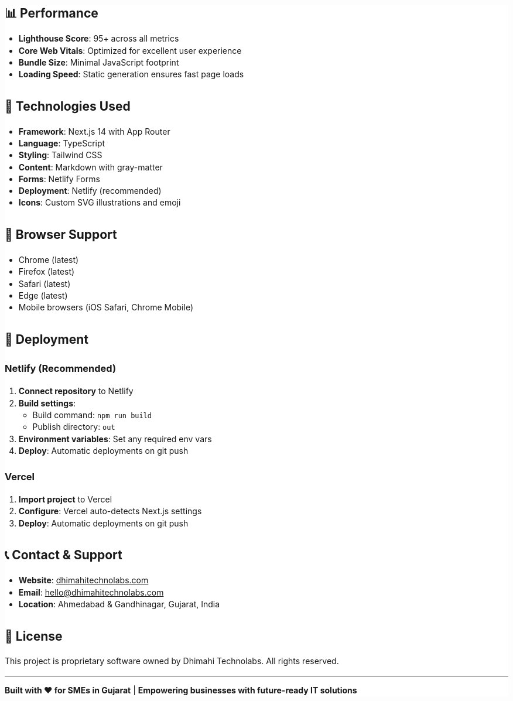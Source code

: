 ## 📊 Performance

- **Lighthouse Score**: 95+ across all metrics
- **Core Web Vitals**: Optimized for excellent user experience
- **Bundle Size**: Minimal JavaScript footprint
- **Loading Speed**: Static generation ensures fast page loads

## 🔧 Technologies Used

- **Framework**: Next.js 14 with App Router
- **Language**: TypeScript
- **Styling**: Tailwind CSS
- **Content**: Markdown with gray-matter
- **Forms**: Netlify Forms
- **Deployment**: Netlify (recommended)
- **Icons**: Custom SVG illustrations and emoji

## 📱 Browser Support

- Chrome (latest)
- Firefox (latest)
- Safari (latest)
- Edge (latest)
- Mobile browsers (iOS Safari, Chrome Mobile)

## 🚀 Deployment

### Netlify (Recommended)

1. **Connect repository** to Netlify
2. **Build settings**:
   - Build command: `npm run build`
   - Publish directory: `out`
3. **Environment variables**: Set any required env vars
4. **Deploy**: Automatic deployments on git push

### Vercel

1. **Import project** to Vercel
2. **Configure**: Vercel auto-detects Next.js settings
3. **Deploy**: Automatic deployments on git push

## 📞 Contact & Support

- **Website**: [dhimahitechnolabs.com](https://www.dhimahitechnolabs.com)
- **Email**: hello@dhimahitechnolabs.com
- **Location**: Ahmedabad & Gandhinagar, Gujarat, India

## 📄 License

This project is proprietary software owned by Dhimahi Technolabs. All rights reserved.

---

**Built with ❤️ for SMEs in Gujarat** | **Empowering businesses with future-ready IT solutions**